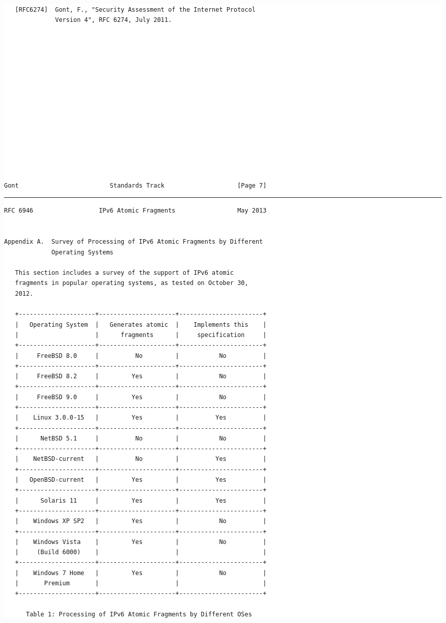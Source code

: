 ``` newpage
   [RFC6274]  Gont, F., "Security Assessment of the Internet Protocol
              Version 4", RFC 6274, July 2011.















Gont                         Standards Track                    [Page 7]
```

------------------------------------------------------------------------

``` newpage
RFC 6946                  IPv6 Atomic Fragments                 May 2013


Appendix A.  Survey of Processing of IPv6 Atomic Fragments by Different
             Operating Systems

   This section includes a survey of the support of IPv6 atomic
   fragments in popular operating systems, as tested on October 30,
   2012.

   +---------------------+---------------------+-----------------------+
   |   Operating System  |   Generates atomic  |    Implements this    |
   |                     |      fragments      |     specification     |
   +---------------------+---------------------+-----------------------+
   |     FreeBSD 8.0     |          No         |           No          |
   +---------------------+---------------------+-----------------------+
   |     FreeBSD 8.2     |         Yes         |           No          |
   +---------------------+---------------------+-----------------------+
   |     FreeBSD 9.0     |         Yes         |           No          |
   +---------------------+---------------------+-----------------------+
   |    Linux 3.0.0-15   |         Yes         |          Yes          |
   +---------------------+---------------------+-----------------------+
   |      NetBSD 5.1     |          No         |           No          |
   +---------------------+---------------------+-----------------------+
   |    NetBSD-current   |          No         |          Yes          |
   +---------------------+---------------------+-----------------------+
   |   OpenBSD-current   |         Yes         |          Yes          |
   +---------------------+---------------------+-----------------------+
   |      Solaris 11     |         Yes         |          Yes          |
   +---------------------+---------------------+-----------------------+
   |    Windows XP SP2   |         Yes         |           No          |
   +---------------------+---------------------+-----------------------+
   |    Windows Vista    |         Yes         |           No          |
   |     (Build 6000)    |                     |                       |
   +---------------------+---------------------+-----------------------+
   |    Windows 7 Home   |         Yes         |           No          |
   |       Premium       |                     |                       |
   +---------------------+---------------------+-----------------------+

      Table 1: Processing of IPv6 Atomic Fragments by Different OSes

```
